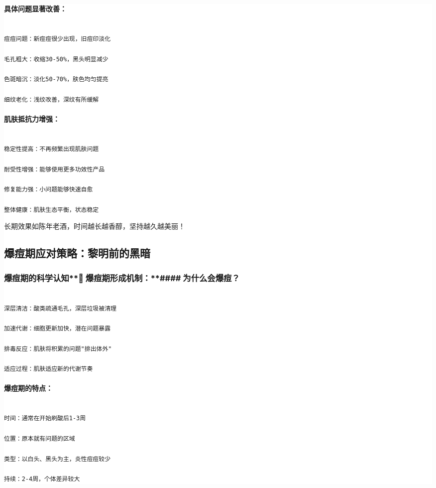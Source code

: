 #### 具体问题显著改善：

```

痘痘问题：新痘痘很少出现，旧痘印淡化

毛孔粗大：收缩30-50%，黑头明显减少

色斑暗沉：淡化50-70%，肤色均匀提亮

细纹老化：浅纹改善，深纹有所缓解
```

#### 肌肤抵抗力增强：

```

稳定性提高：不再频繁出现肌肤问题

耐受性增强：能够使用更多功效性产品

修复能力强：小问题能够快速自愈

整体健康：肌肤生态平衡，状态稳定
```

长期效果如陈年老酒，时间越长越香醇，坚持越久越美丽！

## 爆痘期应对策略：黎明前的黑暗

### 爆痘期的科学认知**🔬 爆痘期形成机制：**#### 为什么会爆痘？

```

深层清洁：酸类疏通毛孔，深层垃圾被清理

加速代谢：细胞更新加快，潜在问题暴露

排毒反应：肌肤将积累的问题"排出体外"

适应过程：肌肤适应新的代谢节奏
```

#### 爆痘期的特点：

```

时间：通常在开始刷酸后1-3周

位置：原本就有问题的区域

类型：以白头、黑头为主，炎性痘痘较少

持续：2-4周，个体差异较大
```
